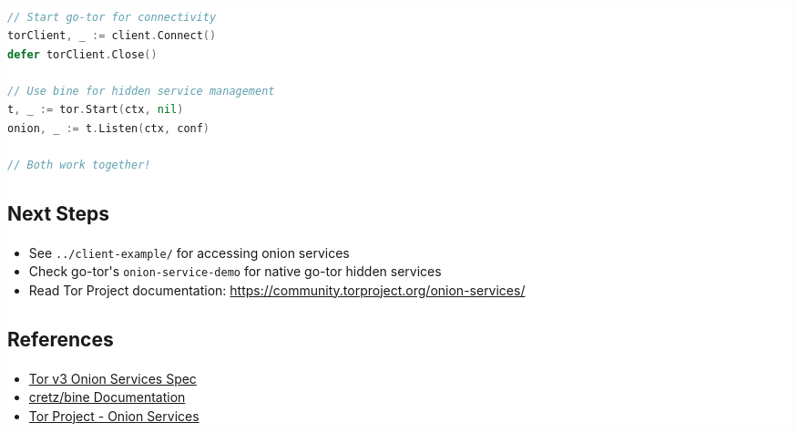 ```go
// Start go-tor for connectivity
torClient, _ := client.Connect()
defer torClient.Close()

// Use bine for hidden service management
t, _ := tor.Start(ctx, nil)
onion, _ := t.Listen(ctx, conf)

// Both work together!
```

## Next Steps

- See `../client-example/` for accessing onion services
- Check go-tor's `onion-service-demo` for native go-tor hidden services
- Read Tor Project documentation: https://community.torproject.org/onion-services/

## References

- [Tor v3 Onion Services Spec](https://spec.torproject.org/rend-spec-v3)
- [cretz/bine Documentation](https://pkg.go.dev/github.com/cretz/bine)
- [Tor Project - Onion Services](https://community.torproject.org/onion-services/)
